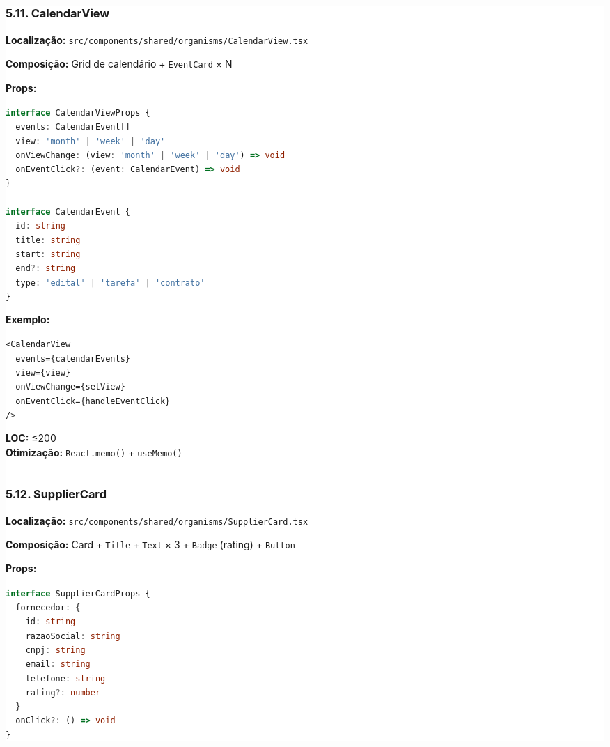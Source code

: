 ### 5.11. CalendarView

**Localização:** `src/components/shared/organisms/CalendarView.tsx`

**Composição:** Grid de calendário + `EventCard` × N

**Props:**
```typescript
interface CalendarViewProps {
  events: CalendarEvent[]
  view: 'month' | 'week' | 'day'
  onViewChange: (view: 'month' | 'week' | 'day') => void
  onEventClick?: (event: CalendarEvent) => void
}

interface CalendarEvent {
  id: string
  title: string
  start: string
  end?: string
  type: 'edital' | 'tarefa' | 'contrato'
}
```

**Exemplo:**
```tsx
<CalendarView 
  events={calendarEvents}
  view={view}
  onViewChange={setView}
  onEventClick={handleEventClick}
/>
```

**LOC:** ≤200  
**Otimização:** `React.memo()` + `useMemo()`

---

### 5.12. SupplierCard

**Localização:** `src/components/shared/organisms/SupplierCard.tsx`

**Composição:** Card + `Title` + `Text` × 3 + `Badge` (rating) + `Button`

**Props:**
```typescript
interface SupplierCardProps {
  fornecedor: {
    id: string
    razaoSocial: string
    cnpj: string
    email: string
    telefone: string
    rating?: number
  }
  onClick?: () => void
}
```
